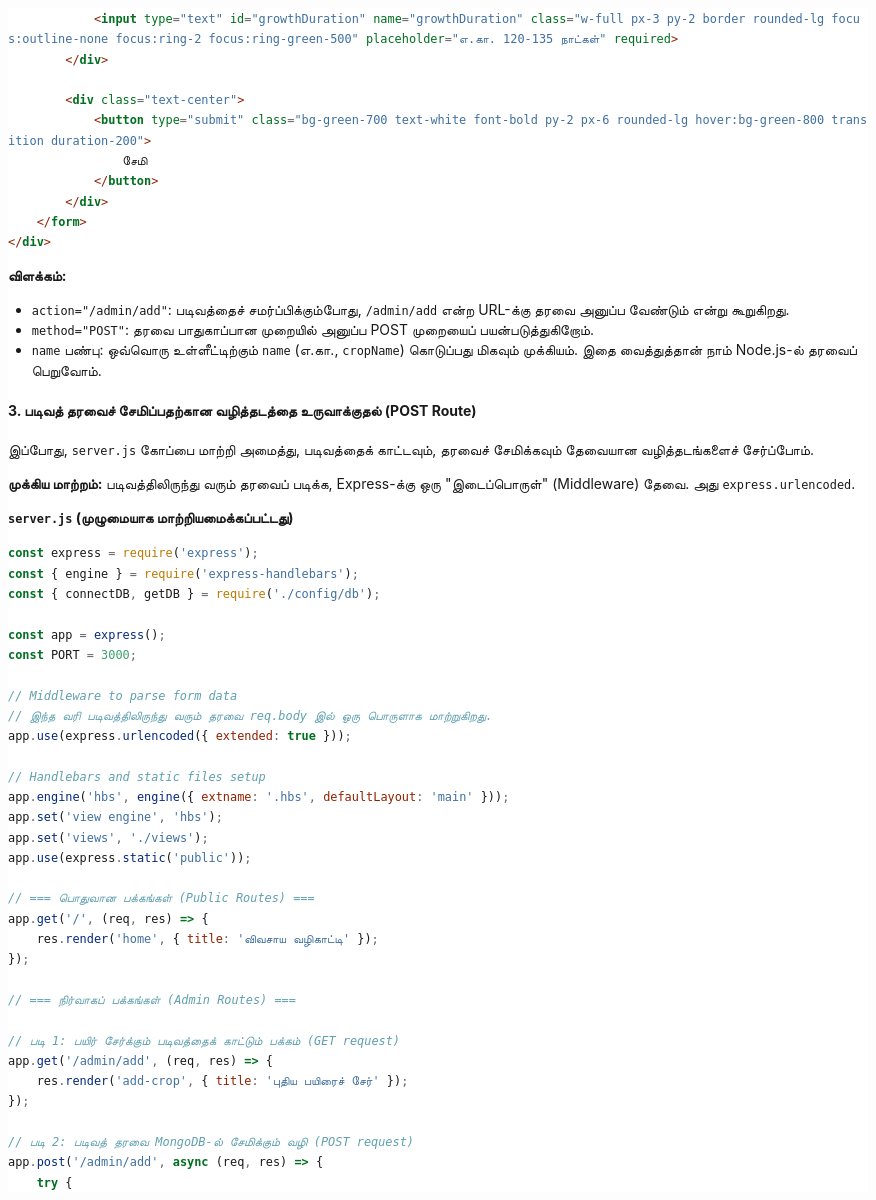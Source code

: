 ```html
            <input type="text" id="growthDuration" name="growthDuration" class="w-full px-3 py-2 border rounded-lg focus:outline-none focus:ring-2 focus:ring-green-500" placeholder="எ.கா. 120-135 நாட்கள்" required>
        </div>

        <div class="text-center">
            <button type="submit" class="bg-green-700 text-white font-bold py-2 px-6 rounded-lg hover:bg-green-800 transition duration-200">
                சேமி
            </button>
        </div>
    </form>
</div>
```
**விளக்கம்:**
*   `action="/admin/add"`: படிவத்தைச் சமர்ப்பிக்கும்போது, `/admin/add` என்ற URL-க்கு தரவை அனுப்ப வேண்டும் என்று கூறுகிறது.
*   `method="POST"`: தரவை பாதுகாப்பான முறையில் அனுப்ப POST முறையைப் பயன்படுத்துகிறோம்.
*   `name` பண்பு: ஒவ்வொரு உள்ளீட்டிற்கும் `name` (எ.கா., `cropName`) கொடுப்பது மிகவும் முக்கியம். இதை வைத்துத்தான் நாம் Node.js-ல் தரவைப் பெறுவோம்.

#### 3. படிவத் தரவைச் சேமிப்பதற்கான வழித்தடத்தை உருவாக்குதல் (POST Route)

இப்போது, `server.js` கோப்பை மாற்றி அமைத்து, படிவத்தைக் காட்டவும், தரவைச் சேமிக்கவும் தேவையான வழித்தடங்களைச் சேர்ப்போம்.

**முக்கிய மாற்றம்:** படிவத்திலிருந்து வரும் தரவைப் படிக்க, Express-க்கு ஒரு "இடைப்பொருள்" (Middleware) தேவை. அது `express.urlencoded`.

**`server.js` (முழுமையாக மாற்றியமைக்கப்பட்டது)**

```javascript
const express = require('express');
const { engine } = require('express-handlebars');
const { connectDB, getDB } = require('./config/db');

const app = express();
const PORT = 3000;

// Middleware to parse form data
// இந்த வரி படிவத்திலிருந்து வரும் தரவை req.body இல் ஒரு பொருளாக மாற்றுகிறது.
app.use(express.urlencoded({ extended: true }));

// Handlebars and static files setup
app.engine('hbs', engine({ extname: '.hbs', defaultLayout: 'main' }));
app.set('view engine', 'hbs');
app.set('views', './views');
app.use(express.static('public'));

// === பொதுவான பக்கங்கள் (Public Routes) ===
app.get('/', (req, res) => {
    res.render('home', { title: 'விவசாய வழிகாட்டி' });
});

// === நிர்வாகப் பக்கங்கள் (Admin Routes) ===

// படி 1: பயிர் சேர்க்கும் படிவத்தைக் காட்டும் பக்கம் (GET request)
app.get('/admin/add', (req, res) => {
    res.render('add-crop', { title: 'புதிய பயிரைச் சேர்' });
});

// படி 2: படிவத் தரவை MongoDB-ல் சேமிக்கும் வழி (POST request)
app.post('/admin/add', async (req, res) => {
    try {
```
